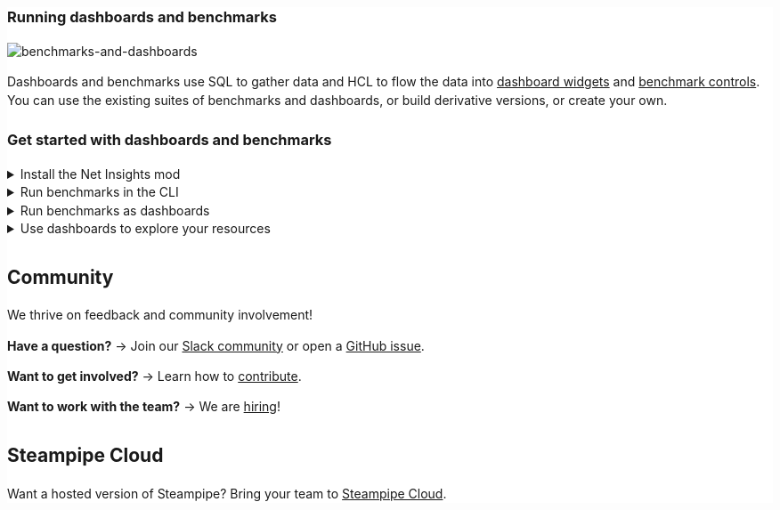 

### Running dashboards and benchmarks

![benchmarks-and-dashboards](https://user-images.githubusercontent.com/46509/193875366-7d10ca8b-601a-4d93-a333-5c62ea86374b.gif)
 
Dashboards and benchmarks use SQL to gather data and HCL to flow the data into [dashboard widgets](https://steampipe.io/blog/dashboards-as-code?utm_id=gspreadme&utm_source=github&utm_medium=repo&utm_campaign=github&utm_content=readme) and [benchmark controls](https://steampipe.io/blog/release-0-11-0?utm_id=gspreadme&utm_source=github&utm_medium=repo&utm_campaign=github&utm_content=readme#composable-mods). You can use the existing suites of benchmarks and dashboards, or build derivative versions, or create your own. 

### Get started with dashboards and benchmarks

<details><summary>Install the Net Insights mod</summary></details>

<details><summary>Run benchmarks in the CLI</summary></details>

<details><summary>Run benchmarks as dashboards</summary></details>

<details><summary>Use dashboards to explore your resources</summary></details>


## Community

We thrive on feedback and community involvement!

**Have a question?** → Join our [Slack community](https://steampipe.io/community/join?utm_id=gspreadme&utm_source=github&utm_medium=repo&utm_campaign=github&utm_content=readme) or open a [GitHub issue](https://github.com/turbot/steampipe/issues/new/choose).

**Want to get involved?** → Learn how to [contribute](https://github.com/turbot/steampipe/blob/main/CONTRIBUTING.md).

**Want to work with the team?** → We are [hiring](https://turbot.com/careers?utm_id=gspreadme&utm_source=github&utm_medium=repo&utm_campaign=github&utm_content=readme)!

## Steampipe Cloud

Want a hosted version of Steampipe? Bring your team to [Steampipe Cloud](https://cloud.steampipe.io?utm_id=gspreadme&utm_source=github&utm_medium=repo&utm_campaign=github&utm_content=readme).  

